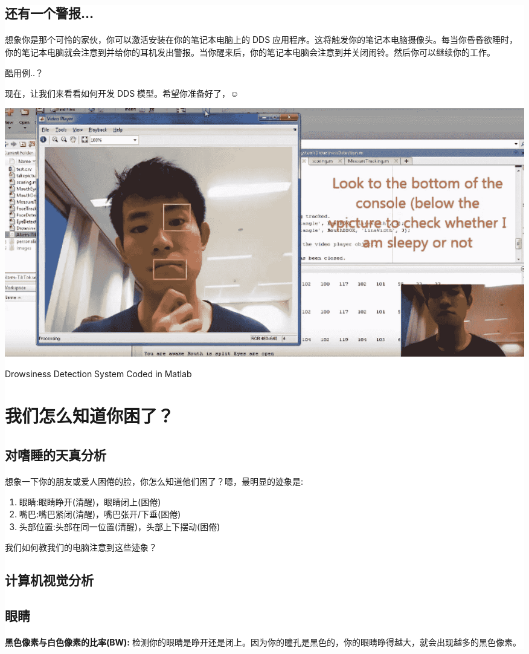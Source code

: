 ## 还有一个警报…

想象你是那个可怜的家伙，你可以激活安装在你的笔记本电脑上的 DDS 应用程序。这将触发你的笔记本电脑摄像头。每当你昏昏欲睡时，你的笔记本电脑就会注意到并给你的耳机发出警报。当你醒来后，你的笔记本电脑会注意到并关闭闹铃。然后你可以继续你的工作。

酷用例..？

现在，让我们来看看如何开发 DDS 模型。希望你准备好了，☺

![](img/d82c617d255f430b4372612390d1432b.png)

Drowsiness Detection System Coded in Matlab

# 我们怎么知道你困了？

## **对嗜睡的天真分析**

想象一下你的朋友或爱人困倦的脸，你怎么知道他们困了？嗯，最明显的迹象是:

1.  眼睛:眼睛睁开(清醒)，眼睛闭上(困倦)
2.  嘴巴:嘴巴紧闭(清醒)，嘴巴张开/下垂(困倦)
3.  头部位置:头部在同一位置(清醒)，头部上下摆动(困倦)

我们如何教我们的电脑注意到这些迹象？

## 计算机视觉分析

## 眼睛

**黑色像素与白色像素的比率(BW):** 检测你的眼睛是睁开还是闭上。因为你的瞳孔是黑色的，你的眼睛睁得越大，就会出现越多的黑色像素。
